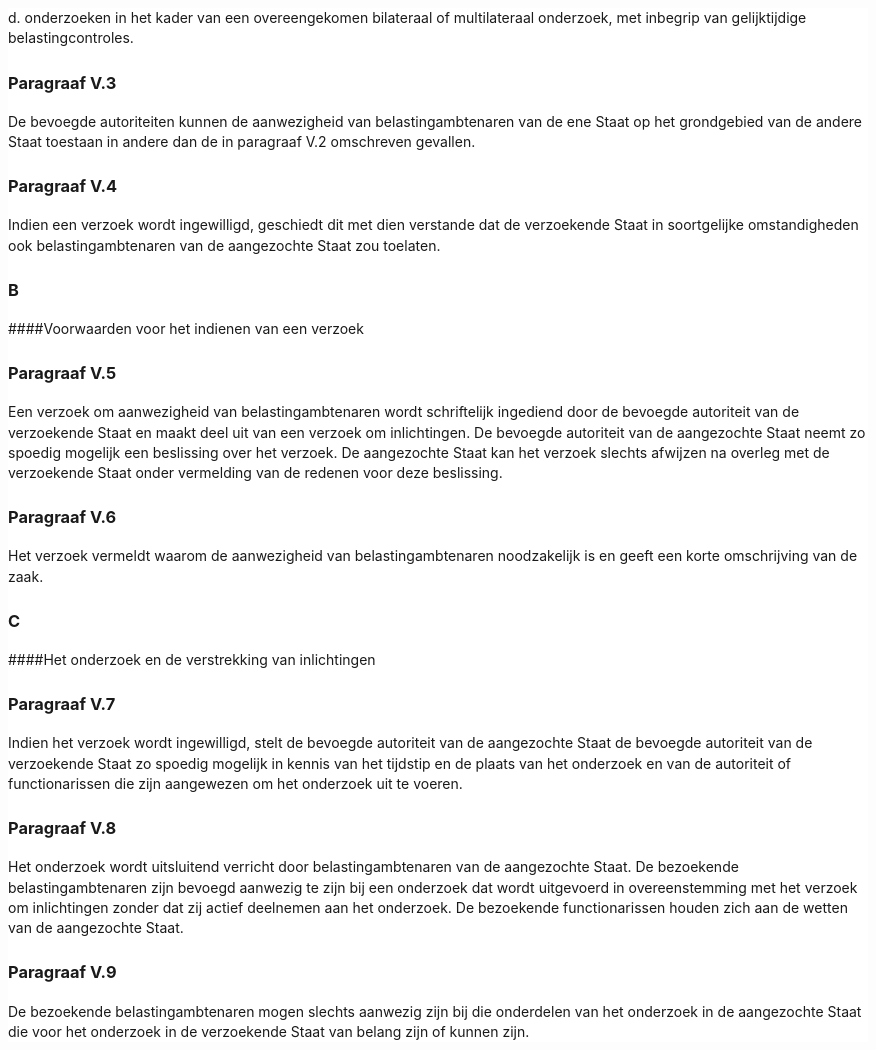 d. onderzoeken in het kader van een overeengekomen bilateraal of multilateraal onderzoek, met inbegrip van gelijktijdige belastingcontroles.   

### Paragraaf V.3  

De bevoegde autoriteiten kunnen de aanwezigheid van belastingambtenaren van de ene Staat op het grondgebied van de andere Staat toestaan in andere dan de in paragraaf V.2 omschreven gevallen. 

### Paragraaf V.4  

Indien een verzoek wordt ingewilligd, geschiedt dit met dien verstande dat de verzoekende Staat in soortgelijke omstandigheden ook belastingambtenaren van de aangezochte Staat zou toelaten. 

### B 

####Voorwaarden voor het indienen van een verzoek 

### Paragraaf V.5  

Een verzoek om aanwezigheid van belastingambtenaren wordt schriftelijk ingediend door de bevoegde autoriteit van de verzoekende Staat en maakt deel uit van een verzoek om inlichtingen. De bevoegde autoriteit van de aangezochte Staat neemt zo spoedig mogelijk een beslissing over het verzoek. De aangezochte Staat kan het verzoek slechts afwijzen na overleg met de verzoekende Staat onder vermelding van de redenen voor deze beslissing. 

### Paragraaf V.6  

Het verzoek vermeldt waarom de aanwezigheid van belastingambtenaren noodzakelijk is en geeft een korte omschrijving van de zaak. 

### C 

####Het onderzoek en de verstrekking van inlichtingen 

### Paragraaf V.7  

Indien het verzoek wordt ingewilligd, stelt de bevoegde autoriteit van de aangezochte Staat de bevoegde autoriteit van de verzoekende Staat zo spoedig mogelijk in kennis van het tijdstip en de plaats van het onderzoek en van de autoriteit of functionarissen die zijn aangewezen om het onderzoek uit te voeren. 

### Paragraaf V.8  

Het onderzoek wordt uitsluitend verricht door belastingambtenaren van de aangezochte Staat. De bezoekende belastingambtenaren zijn bevoegd aanwezig te zijn bij een onderzoek dat wordt uitgevoerd in overeenstemming met het verzoek om inlichtingen zonder dat zij actief deelnemen aan het onderzoek. De bezoekende functionarissen houden zich aan de wetten van de aangezochte Staat. 

### Paragraaf V.9  

De bezoekende belastingambtenaren mogen slechts aanwezig zijn bij die onderdelen van het onderzoek in de aangezochte Staat die voor het onderzoek in de verzoekende Staat van belang zijn of kunnen zijn. 
